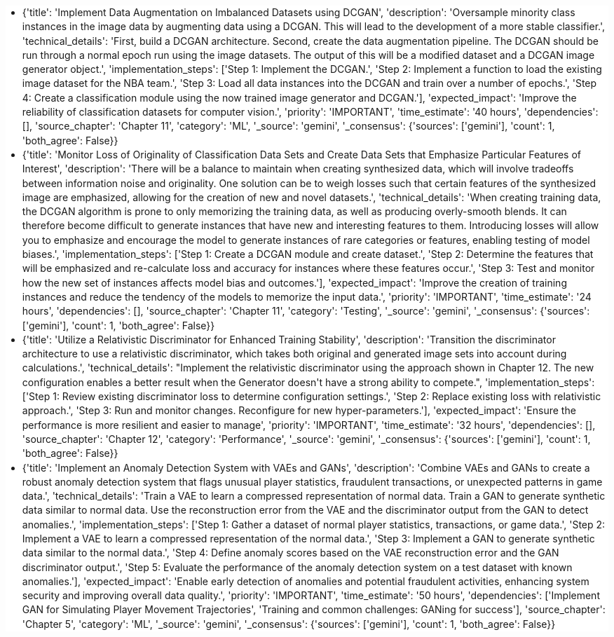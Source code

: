 - {'title': 'Implement Data Augmentation on Imbalanced Datasets using DCGAN', 'description': 'Oversample minority class instances in the image data by augmenting data using a DCGAN. This will lead to the development of a more stable classifier.', 'technical_details': 'First, build a DCGAN architecture. Second, create the data augmentation pipeline. The DCGAN should be run through a normal epoch run using the image datasets. The output of this will be a modified dataset and a DCGAN image generator object.', 'implementation_steps': ['Step 1: Implement the DCGAN.', 'Step 2: Implement a function to load the existing image dataset for the NBA team.', 'Step 3: Load all data instances into the DCGAN and train over a number of epochs.', 'Step 4: Create a classification module using the now trained image generator and DCGAN.'], 'expected_impact': 'Improve the reliability of classification datasets for computer vision.', 'priority': 'IMPORTANT', 'time_estimate': '40 hours', 'dependencies': [], 'source_chapter': 'Chapter 11', 'category': 'ML', '_source': 'gemini', '_consensus': {'sources': ['gemini'], 'count': 1, 'both_agree': False}}
- {'title': 'Monitor Loss of Originality of Classification Data Sets and Create Data Sets that Emphasize Particular Features of Interest', 'description': 'There will be a balance to maintain when creating synthesized data, which will involve tradeoffs between information noise and originality. One solution can be to weigh losses such that certain features of the synthesized image are emphasized, allowing for the creation of new and novel datasets.', 'technical_details': 'When creating training data, the DCGAN algorithm is prone to only memorizing the training data, as well as producing overly-smooth blends. It can therefore become difficult to generate instances that have new and interesting features to them. Introducing losses will allow you to emphasize and encourage the model to generate instances of rare categories or features, enabling testing of model biases.', 'implementation_steps': ['Step 1: Create a DCGAN module and create dataset.', 'Step 2: Determine the features that will be emphasized and re-calculate loss and accuracy for instances where these features occur.', 'Step 3: Test and monitor how the new set of instances affects model bias and outcomes.'], 'expected_impact': 'Improve the creation of training instances and reduce the tendency of the models to memorize the input data.', 'priority': 'IMPORTANT', 'time_estimate': '24 hours', 'dependencies': [], 'source_chapter': 'Chapter 11', 'category': 'Testing', '_source': 'gemini', '_consensus': {'sources': ['gemini'], 'count': 1, 'both_agree': False}}
- {'title': 'Utilize a Relativistic Discriminator for Enhanced Training Stability', 'description': 'Transition the discriminator architecture to use a relativistic discriminator, which takes both original and generated image sets into account during calculations.', 'technical_details': "Implement the relativistic discriminator using the approach shown in Chapter 12. The new configuration enables a better result when the Generator doesn't have a strong ability to compete.", 'implementation_steps': ['Step 1: Review existing discriminator loss to determine configuration settings.', 'Step 2: Replace existing loss with relativistic approach.', 'Step 3: Run and monitor changes. Reconfigure for new hyper-parameters.'], 'expected_impact': 'Ensure the performance is more resilient and easier to manage', 'priority': 'IMPORTANT', 'time_estimate': '32 hours', 'dependencies': [], 'source_chapter': 'Chapter 12', 'category': 'Performance', '_source': 'gemini', '_consensus': {'sources': ['gemini'], 'count': 1, 'both_agree': False}}
- {'title': 'Implement an Anomaly Detection System with VAEs and GANs', 'description': 'Combine VAEs and GANs to create a robust anomaly detection system that flags unusual player statistics, fraudulent transactions, or unexpected patterns in game data.', 'technical_details': 'Train a VAE to learn a compressed representation of normal data. Train a GAN to generate synthetic data similar to normal data. Use the reconstruction error from the VAE and the discriminator output from the GAN to detect anomalies.', 'implementation_steps': ['Step 1: Gather a dataset of normal player statistics, transactions, or game data.', 'Step 2: Implement a VAE to learn a compressed representation of the normal data.', 'Step 3: Implement a GAN to generate synthetic data similar to the normal data.', 'Step 4: Define anomaly scores based on the VAE reconstruction error and the GAN discriminator output.', 'Step 5: Evaluate the performance of the anomaly detection system on a test dataset with known anomalies.'], 'expected_impact': 'Enable early detection of anomalies and potential fraudulent activities, enhancing system security and improving overall data quality.', 'priority': 'IMPORTANT', 'time_estimate': '50 hours', 'dependencies': ['Implement GAN for Simulating Player Movement Trajectories', 'Training and common challenges: GANing for success'], 'source_chapter': 'Chapter 5', 'category': 'ML', '_source': 'gemini', '_consensus': {'sources': ['gemini'], 'count': 1, 'both_agree': False}}